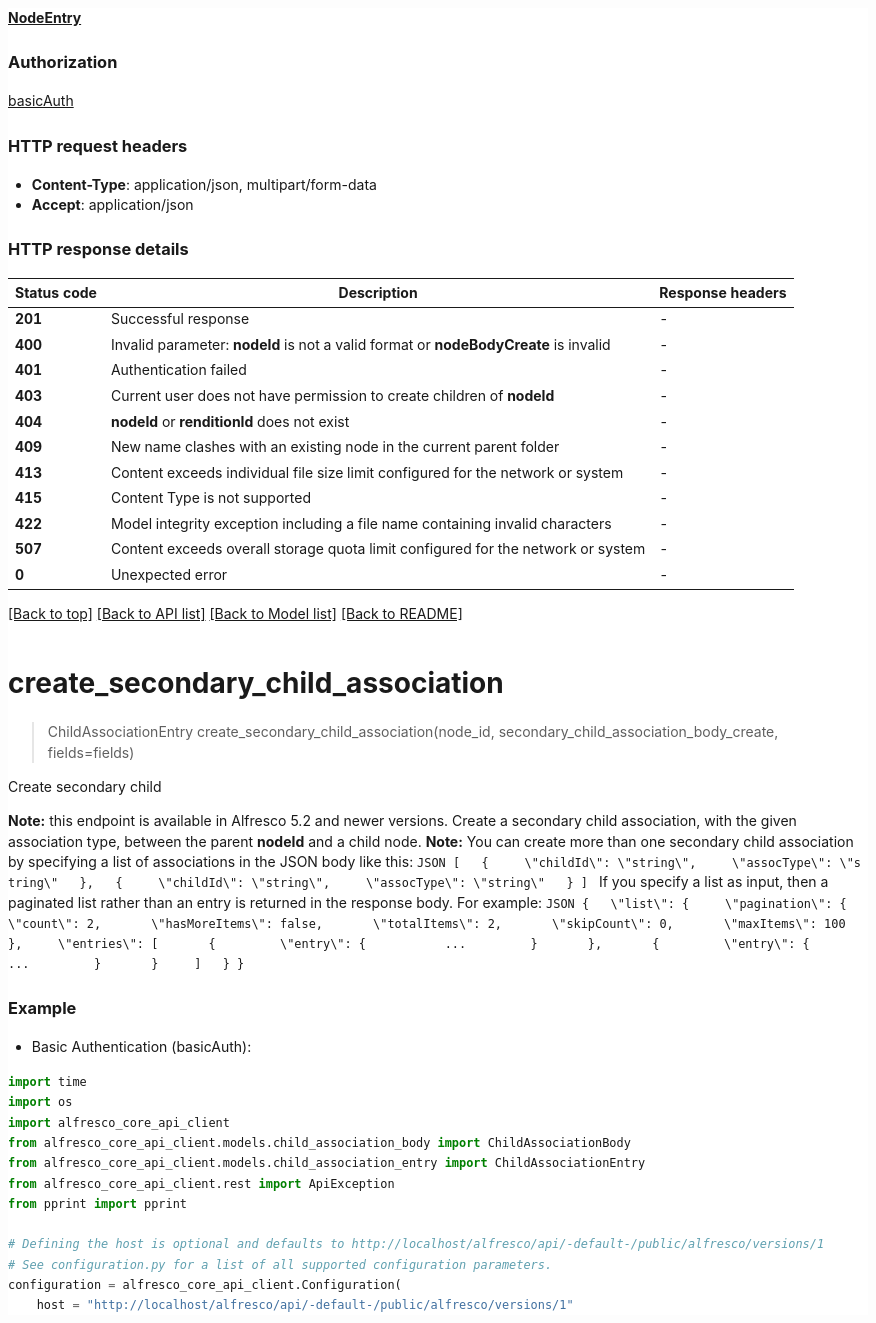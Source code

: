 [**NodeEntry**](NodeEntry.md)

### Authorization

[basicAuth](../README.md#basicAuth)

### HTTP request headers

 - **Content-Type**: application/json, multipart/form-data
 - **Accept**: application/json

### HTTP response details
| Status code | Description | Response headers |
|-------------|-------------|------------------|
**201** | Successful response |  -  |
**400** | Invalid parameter: **nodeId** is not a valid format or **nodeBodyCreate** is invalid  |  -  |
**401** | Authentication failed |  -  |
**403** | Current user does not have permission to create children of **nodeId** |  -  |
**404** | **nodeId** or **renditionId** does not exist  |  -  |
**409** | New name clashes with an existing node in the current parent folder |  -  |
**413** | Content exceeds individual file size limit configured for the network or system |  -  |
**415** | Content Type is not supported |  -  |
**422** | Model integrity exception including a file name containing invalid characters |  -  |
**507** | Content exceeds overall storage quota limit configured for the network or system |  -  |
**0** | Unexpected error |  -  |

[[Back to top]](#) [[Back to API list]](../README.md#documentation-for-api-endpoints) [[Back to Model list]](../README.md#documentation-for-models) [[Back to README]](../README.md)

# **create_secondary_child_association**
> ChildAssociationEntry create_secondary_child_association(node_id, secondary_child_association_body_create, fields=fields)

Create secondary child

**Note:** this endpoint is available in Alfresco 5.2 and newer versions.  Create a secondary child association, with the given association type, between the parent **nodeId** and a child node.  **Note:** You can create more than one secondary child association by specifying a list of associations in the JSON body like this:  ```JSON [   {     \"childId\": \"string\",     \"assocType\": \"string\"   },   {     \"childId\": \"string\",     \"assocType\": \"string\"   } ] ``` If you specify a list as input, then a paginated list rather than an entry is returned in the response body. For example:  ```JSON {   \"list\": {     \"pagination\": {       \"count\": 2,       \"hasMoreItems\": false,       \"totalItems\": 2,       \"skipCount\": 0,       \"maxItems\": 100     },     \"entries\": [       {         \"entry\": {           ...         }       },       {         \"entry\": {           ...         }       }     ]   } } ``` 

### Example

* Basic Authentication (basicAuth):
```python
import time
import os
import alfresco_core_api_client
from alfresco_core_api_client.models.child_association_body import ChildAssociationBody
from alfresco_core_api_client.models.child_association_entry import ChildAssociationEntry
from alfresco_core_api_client.rest import ApiException
from pprint import pprint

# Defining the host is optional and defaults to http://localhost/alfresco/api/-default-/public/alfresco/versions/1
# See configuration.py for a list of all supported configuration parameters.
configuration = alfresco_core_api_client.Configuration(
    host = "http://localhost/alfresco/api/-default-/public/alfresco/versions/1"
```